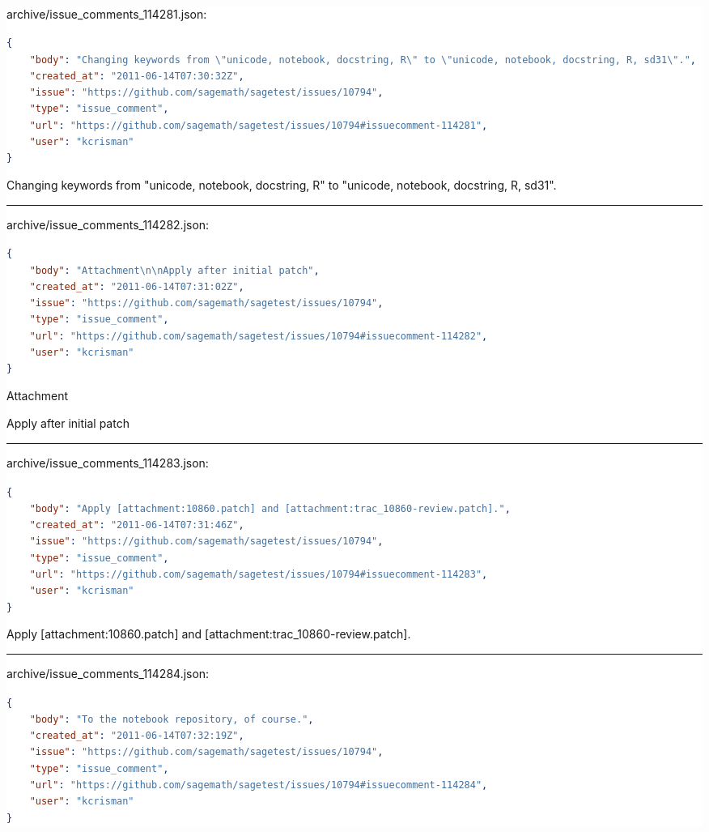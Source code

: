 archive/issue_comments_114281.json:
```json
{
    "body": "Changing keywords from \"unicode, notebook, docstring, R\" to \"unicode, notebook, docstring, R, sd31\".",
    "created_at": "2011-06-14T07:30:32Z",
    "issue": "https://github.com/sagemath/sagetest/issues/10794",
    "type": "issue_comment",
    "url": "https://github.com/sagemath/sagetest/issues/10794#issuecomment-114281",
    "user": "kcrisman"
}
```

Changing keywords from "unicode, notebook, docstring, R" to "unicode, notebook, docstring, R, sd31".



---

archive/issue_comments_114282.json:
```json
{
    "body": "Attachment\n\nApply after initial patch",
    "created_at": "2011-06-14T07:31:02Z",
    "issue": "https://github.com/sagemath/sagetest/issues/10794",
    "type": "issue_comment",
    "url": "https://github.com/sagemath/sagetest/issues/10794#issuecomment-114282",
    "user": "kcrisman"
}
```

Attachment

Apply after initial patch



---

archive/issue_comments_114283.json:
```json
{
    "body": "Apply [attachment:10860.patch] and [attachment:trac_10860-review.patch].",
    "created_at": "2011-06-14T07:31:46Z",
    "issue": "https://github.com/sagemath/sagetest/issues/10794",
    "type": "issue_comment",
    "url": "https://github.com/sagemath/sagetest/issues/10794#issuecomment-114283",
    "user": "kcrisman"
}
```

Apply [attachment:10860.patch] and [attachment:trac_10860-review.patch].



---

archive/issue_comments_114284.json:
```json
{
    "body": "To the notebook repository, of course.",
    "created_at": "2011-06-14T07:32:19Z",
    "issue": "https://github.com/sagemath/sagetest/issues/10794",
    "type": "issue_comment",
    "url": "https://github.com/sagemath/sagetest/issues/10794#issuecomment-114284",
    "user": "kcrisman"
}
```
